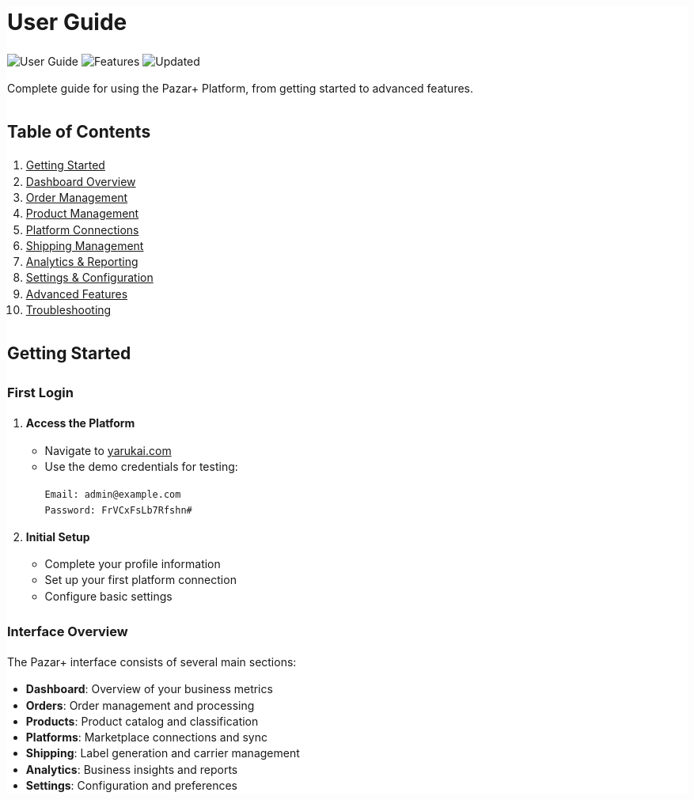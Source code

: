 # User Guide

![User Guide](https://img.shields.io/badge/guide-comprehensive-blue.svg)
![Features](https://img.shields.io/badge/features-complete-success.svg)
![Updated](https://img.shields.io/badge/updated-Aug%202025-brightgreen.svg)

Complete guide for using the Pazar+ Platform, from getting started to advanced features.

## Table of Contents

1. [Getting Started](#getting-started)
2. [Dashboard Overview](#dashboard-overview)
3. [Order Management](#order-management)
4. [Product Management](#product-management)
5. [Platform Connections](#platform-connections)
6. [Shipping Management](#shipping-management)
7. [Analytics & Reporting](#analytics--reporting)
8. [Settings & Configuration](#settings--configuration)
9. [Advanced Features](#advanced-features)
10. [Troubleshooting](#troubleshooting)

## Getting Started

### First Login

1. **Access the Platform**
   - Navigate to [yarukai.com](https://yarukai.com)
   - Use the demo credentials for testing:
     ```
     Email: admin@example.com
     Password: FrVCxFsLb7Rfshn#
     ```

2. **Initial Setup**
   - Complete your profile information
   - Set up your first platform connection
   - Configure basic settings

### Interface Overview

The Pazar+ interface consists of several main sections:

- **Dashboard**: Overview of your business metrics
- **Orders**: Order management and processing
- **Products**: Product catalog and classification
- **Platforms**: Marketplace connections and sync
- **Shipping**: Label generation and carrier management
- **Analytics**: Business insights and reports
- **Settings**: Configuration and preferences
